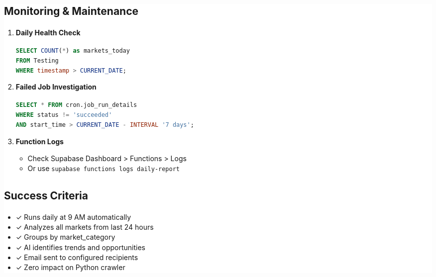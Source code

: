 ## Monitoring & Maintenance

1. **Daily Health Check**
   ```sql
   SELECT COUNT(*) as markets_today 
   FROM Testing 
   WHERE timestamp > CURRENT_DATE;
   ```

2. **Failed Job Investigation**
   ```sql
   SELECT * FROM cron.job_run_details 
   WHERE status != 'succeeded' 
   AND start_time > CURRENT_DATE - INTERVAL '7 days';
   ```

3. **Function Logs**
   - Check Supabase Dashboard > Functions > Logs
   - Or use `supabase functions logs daily-report`

## Success Criteria
- ✓ Runs daily at 9 AM automatically
- ✓ Analyzes all markets from last 24 hours
- ✓ Groups by market_category
- ✓ AI identifies trends and opportunities
- ✓ Email sent to configured recipients
- ✓ Zero impact on Python crawler